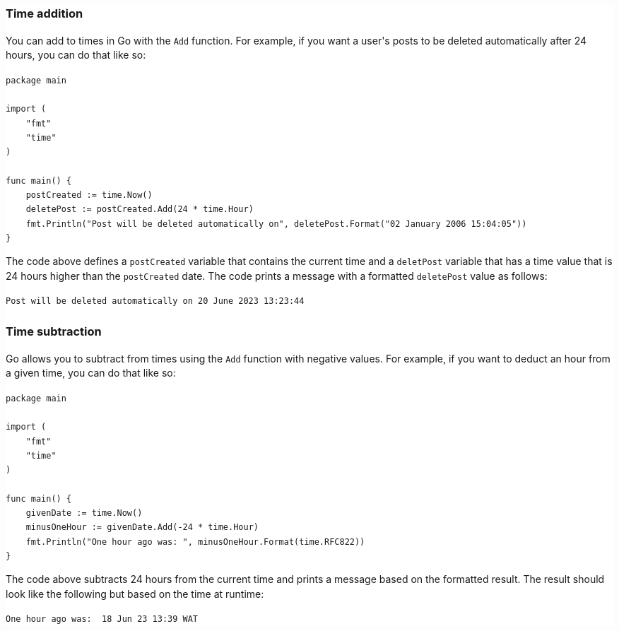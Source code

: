 ### Time addition

You can add to times in Go with the `Add` function. For example, if you want a user's posts to be deleted automatically after 24 hours, you can do that like so:

```
package main

import (
    "fmt"
    "time"
)

func main() {
    postCreated := time.Now()
    deletePost := postCreated.Add(24 * time.Hour)
    fmt.Println("Post will be deleted automatically on", deletePost.Format("02 January 2006 15:04:05"))
} 
```

The code above defines a `postCreated` variable that contains the current time and a `deletPost` variable that has a time value that is 24 hours higher than the `postCreated` date. The code prints a message with a formatted `deletePost` value as follows:

```
Post will be deleted automatically on 20 June 2023 13:23:44 
```

### Time subtraction

Go allows you to subtract from times using the `Add` function with negative values. For example, if you want to deduct an hour from a given time, you can do that like so:

```
package main

import (
    "fmt"
    "time"
)

func main() {
    givenDate := time.Now()
    minusOneHour := givenDate.Add(-24 * time.Hour)
    fmt.Println("One hour ago was: ", minusOneHour.Format(time.RFC822))
} 
```

The code above subtracts 24 hours from the current time and prints a message based on the formatted result. The result should look like the following but based on the time at runtime:

```
One hour ago was:  18 Jun 23 13:39 WAT 
```
